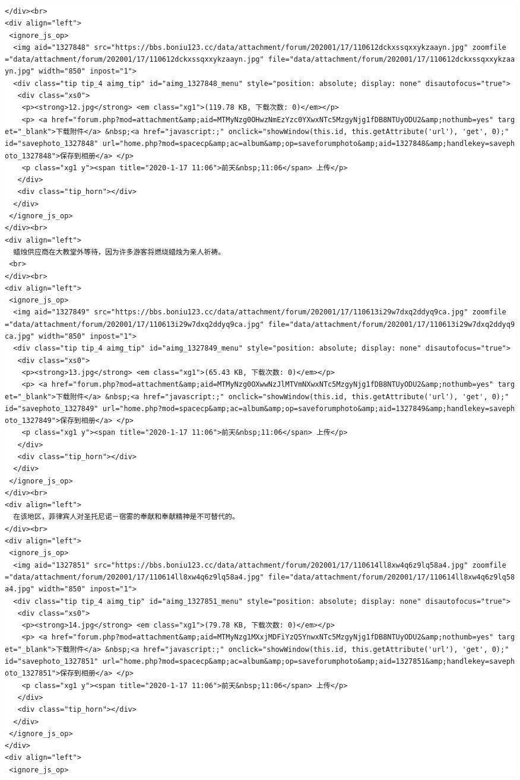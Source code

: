     </div><br> 
    <div align="left"> 
     <ignore_js_op> 
      <img aid="1327848" src="https://bbs.boniu123.cc/data/attachment/forum/202001/17/110612dckxssqxxykzaayn.jpg" zoomfile="data/attachment/forum/202001/17/110612dckxssqxxykzaayn.jpg" file="data/attachment/forum/202001/17/110612dckxssqxxykzaayn.jpg" width="850" inpost="1"> 
      <div class="tip tip_4 aimg_tip" id="aimg_1327848_menu" style="position: absolute; display: none" disautofocus="true"> 
       <div class="xs0"> 
        <p><strong>12.jpg</strong> <em class="xg1">(119.78 KB, 下载次数: 0)</em></p> 
        <p> <a href="forum.php?mod=attachment&amp;aid=MTMyNzg0OHwzNmEzYzc0YXwxNTc5MzgyNjg1fDB8NTUyODU2&amp;nothumb=yes" target="_blank">下载附件</a> &nbsp;<a href="javascript:;" onclick="showWindow(this.id, this.getAttribute('url'), 'get', 0);" id="savephoto_1327848" url="home.php?mod=spacecp&amp;ac=album&amp;op=saveforumphoto&amp;aid=1327848&amp;handlekey=savephoto_1327848">保存到相册</a> </p> 
        <p class="xg1 y"><span title="2020-1-17 11:06">前天&nbsp;11:06</span> 上传</p> 
       </div> 
       <div class="tip_horn"></div> 
      </div> 
     </ignore_js_op> 
    </div><br> 
    <div align="left">
      蜡烛供应商在大教堂外等待，因为许多游客将燃烧蜡烛为亲人祈祷。 
     <br> 
    </div><br> 
    <div align="left"> 
     <ignore_js_op> 
      <img aid="1327849" src="https://bbs.boniu123.cc/data/attachment/forum/202001/17/110613i29w7dxq2ddyq9ca.jpg" zoomfile="data/attachment/forum/202001/17/110613i29w7dxq2ddyq9ca.jpg" file="data/attachment/forum/202001/17/110613i29w7dxq2ddyq9ca.jpg" width="850" inpost="1"> 
      <div class="tip tip_4 aimg_tip" id="aimg_1327849_menu" style="position: absolute; display: none" disautofocus="true"> 
       <div class="xs0"> 
        <p><strong>13.jpg</strong> <em class="xg1">(65.43 KB, 下载次数: 0)</em></p> 
        <p> <a href="forum.php?mod=attachment&amp;aid=MTMyNzg0OXwwNzJlMTVmNXwxNTc5MzgyNjg1fDB8NTUyODU2&amp;nothumb=yes" target="_blank">下载附件</a> &nbsp;<a href="javascript:;" onclick="showWindow(this.id, this.getAttribute('url'), 'get', 0);" id="savephoto_1327849" url="home.php?mod=spacecp&amp;ac=album&amp;op=saveforumphoto&amp;aid=1327849&amp;handlekey=savephoto_1327849">保存到相册</a> </p> 
        <p class="xg1 y"><span title="2020-1-17 11:06">前天&nbsp;11:06</span> 上传</p> 
       </div> 
       <div class="tip_horn"></div> 
      </div> 
     </ignore_js_op> 
    </div><br> 
    <div align="left">
      在该地区，菲律宾人对圣托尼诺－宿雾的奉献和奉献精神是不可替代的。 
    </div><br> 
    <div align="left"> 
     <ignore_js_op> 
      <img aid="1327851" src="https://bbs.boniu123.cc/data/attachment/forum/202001/17/110614ll8xw4q6z9lq58a4.jpg" zoomfile="data/attachment/forum/202001/17/110614ll8xw4q6z9lq58a4.jpg" file="data/attachment/forum/202001/17/110614ll8xw4q6z9lq58a4.jpg" width="850" inpost="1"> 
      <div class="tip tip_4 aimg_tip" id="aimg_1327851_menu" style="position: absolute; display: none" disautofocus="true"> 
       <div class="xs0"> 
        <p><strong>14.jpg</strong> <em class="xg1">(79.78 KB, 下载次数: 0)</em></p> 
        <p> <a href="forum.php?mod=attachment&amp;aid=MTMyNzg1MXxjMDFiYzQ5YnwxNTc5MzgyNjg1fDB8NTUyODU2&amp;nothumb=yes" target="_blank">下载附件</a> &nbsp;<a href="javascript:;" onclick="showWindow(this.id, this.getAttribute('url'), 'get', 0);" id="savephoto_1327851" url="home.php?mod=spacecp&amp;ac=album&amp;op=saveforumphoto&amp;aid=1327851&amp;handlekey=savephoto_1327851">保存到相册</a> </p> 
        <p class="xg1 y"><span title="2020-1-17 11:06">前天&nbsp;11:06</span> 上传</p> 
       </div> 
       <div class="tip_horn"></div> 
      </div> 
     </ignore_js_op> 
    </div> 
    <div align="left"> 
     <ignore_js_op> 